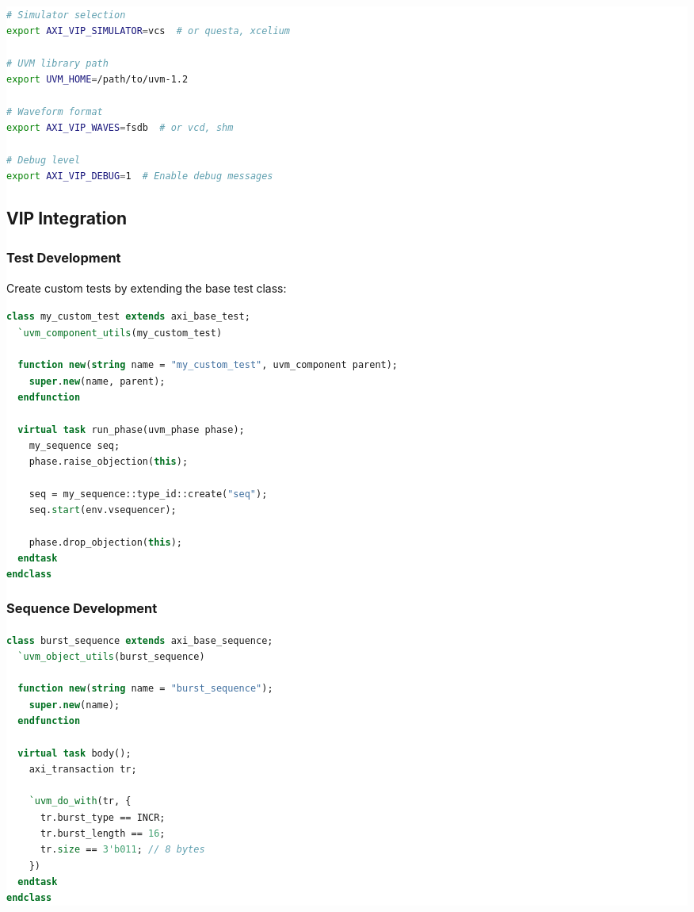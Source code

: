 ```bash
# Simulator selection
export AXI_VIP_SIMULATOR=vcs  # or questa, xcelium

# UVM library path
export UVM_HOME=/path/to/uvm-1.2

# Waveform format
export AXI_VIP_WAVES=fsdb  # or vcd, shm

# Debug level
export AXI_VIP_DEBUG=1  # Enable debug messages
```

## VIP Integration

### Test Development

Create custom tests by extending the base test class:

```systemverilog
class my_custom_test extends axi_base_test;
  `uvm_component_utils(my_custom_test)
  
  function new(string name = "my_custom_test", uvm_component parent);
    super.new(name, parent);
  endfunction
  
  virtual task run_phase(uvm_phase phase);
    my_sequence seq;
    phase.raise_objection(this);
    
    seq = my_sequence::type_id::create("seq");
    seq.start(env.vsequencer);
    
    phase.drop_objection(this);
  endtask
endclass
```

### Sequence Development

```systemverilog
class burst_sequence extends axi_base_sequence;
  `uvm_object_utils(burst_sequence)
  
  function new(string name = "burst_sequence");
    super.new(name);
  endfunction
  
  virtual task body();
    axi_transaction tr;
    
    `uvm_do_with(tr, {
      tr.burst_type == INCR;
      tr.burst_length == 16;
      tr.size == 3'b011; // 8 bytes
    })
  endtask
endclass
```
